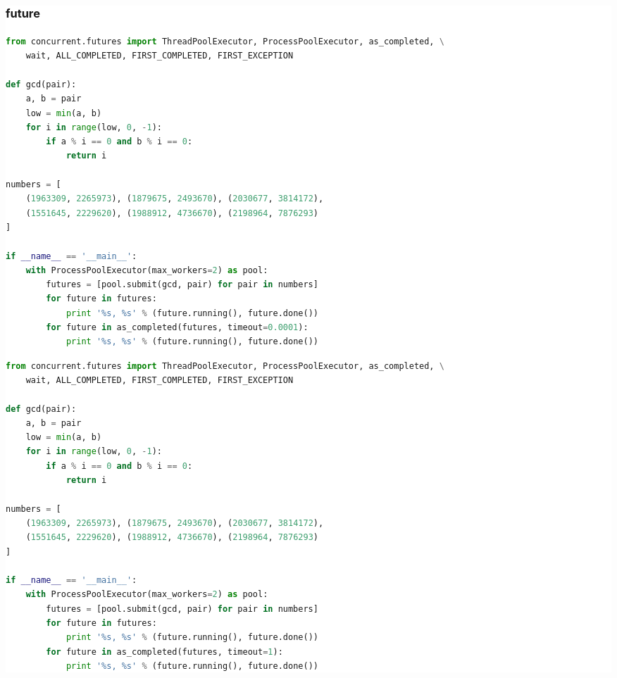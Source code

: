 ### future

```python
from concurrent.futures import ThreadPoolExecutor, ProcessPoolExecutor, as_completed, \
    wait, ALL_COMPLETED, FIRST_COMPLETED, FIRST_EXCEPTION

def gcd(pair):
    a, b = pair
    low = min(a, b)
    for i in range(low, 0, -1):
        if a % i == 0 and b % i == 0:
            return i

numbers = [
    (1963309, 2265973), (1879675, 2493670), (2030677, 3814172),
    (1551645, 2229620), (1988912, 4736670), (2198964, 7876293)
]

if __name__ == '__main__':
    with ProcessPoolExecutor(max_workers=2) as pool:
        futures = [pool.submit(gcd, pair) for pair in numbers]
        for future in futures:
            print '%s, %s' % (future.running(), future.done())
        for future in as_completed(futures, timeout=0.0001):
            print '%s, %s' % (future.running(), future.done())
```

```python
from concurrent.futures import ThreadPoolExecutor, ProcessPoolExecutor, as_completed, \
    wait, ALL_COMPLETED, FIRST_COMPLETED, FIRST_EXCEPTION

def gcd(pair):
    a, b = pair
    low = min(a, b)
    for i in range(low, 0, -1):
        if a % i == 0 and b % i == 0:
            return i

numbers = [
    (1963309, 2265973), (1879675, 2493670), (2030677, 3814172),
    (1551645, 2229620), (1988912, 4736670), (2198964, 7876293)
]

if __name__ == '__main__':
    with ProcessPoolExecutor(max_workers=2) as pool:
        futures = [pool.submit(gcd, pair) for pair in numbers]
        for future in futures:
            print '%s, %s' % (future.running(), future.done())
        for future in as_completed(futures, timeout=1):
            print '%s, %s' % (future.running(), future.done())
```
